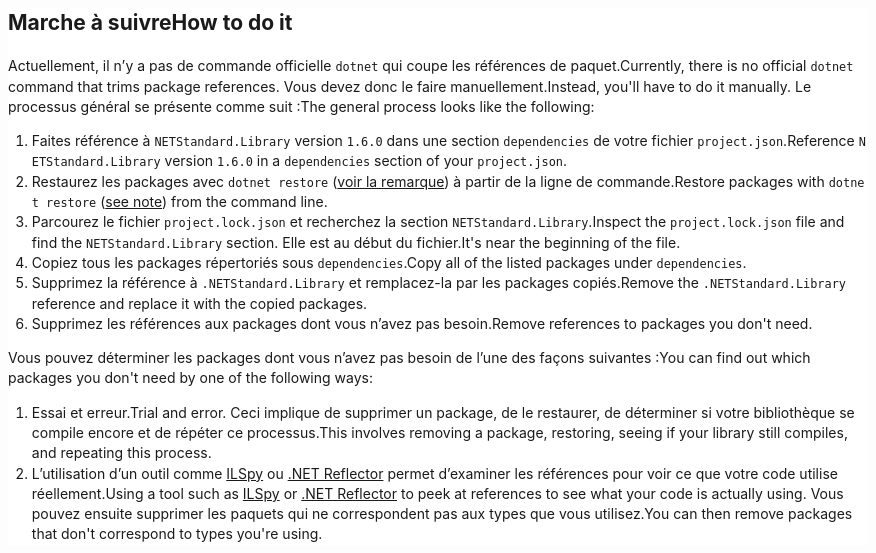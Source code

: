 ## <a name="how-to-do-it"></a><span data-ttu-id="d7483-113">Marche à suivre</span><span class="sxs-lookup"><span data-stu-id="d7483-113">How to do it</span></span>

<span data-ttu-id="d7483-114">Actuellement, il n’y a pas de commande officielle `dotnet` qui coupe les références de paquet.</span><span class="sxs-lookup"><span data-stu-id="d7483-114">Currently, there is no official `dotnet` command that trims package references.</span></span>  <span data-ttu-id="d7483-115">Vous devez donc le faire manuellement.</span><span class="sxs-lookup"><span data-stu-id="d7483-115">Instead, you'll have to do it manually.</span></span>  <span data-ttu-id="d7483-116">Le processus général se présente comme suit :</span><span class="sxs-lookup"><span data-stu-id="d7483-116">The general process looks like the following:</span></span>

1. <span data-ttu-id="d7483-117">Faites référence à `NETStandard.Library` version `1.6.0` dans une section `dependencies` de votre fichier `project.json`.</span><span class="sxs-lookup"><span data-stu-id="d7483-117">Reference `NETStandard.Library` version `1.6.0` in a `dependencies` section of your `project.json`.</span></span>
2. <span data-ttu-id="d7483-118">Restaurez les packages avec `dotnet restore` ([voir la remarque](#dotnet-restore-note)) à partir de la ligne de commande.</span><span class="sxs-lookup"><span data-stu-id="d7483-118">Restore packages with `dotnet restore` ([see note](#dotnet-restore-note)) from the command line.</span></span>
3. <span data-ttu-id="d7483-119">Parcourez le fichier `project.lock.json` et recherchez la section `NETStandard.Library`.</span><span class="sxs-lookup"><span data-stu-id="d7483-119">Inspect the `project.lock.json` file and find the `NETStandard.Library` section.</span></span>  <span data-ttu-id="d7483-120">Elle est au début du fichier.</span><span class="sxs-lookup"><span data-stu-id="d7483-120">It's near the beginning of the file.</span></span>
4. <span data-ttu-id="d7483-121">Copiez tous les packages répertoriés sous `dependencies`.</span><span class="sxs-lookup"><span data-stu-id="d7483-121">Copy all of the listed packages under `dependencies`.</span></span>
5. <span data-ttu-id="d7483-122">Supprimez la référence à `.NETStandard.Library` et remplacez-la par les packages copiés.</span><span class="sxs-lookup"><span data-stu-id="d7483-122">Remove the `.NETStandard.Library` reference and replace it with the copied packages.</span></span>
6. <span data-ttu-id="d7483-123">Supprimez les références aux packages dont vous n’avez pas besoin.</span><span class="sxs-lookup"><span data-stu-id="d7483-123">Remove references to packages you don't need.</span></span>

<span data-ttu-id="d7483-124">Vous pouvez déterminer les packages dont vous n’avez pas besoin de l’une des façons suivantes :</span><span class="sxs-lookup"><span data-stu-id="d7483-124">You can find out which packages you don't need by one of the following ways:</span></span>

1. <span data-ttu-id="d7483-125">Essai et erreur.</span><span class="sxs-lookup"><span data-stu-id="d7483-125">Trial and error.</span></span> <span data-ttu-id="d7483-126">Ceci implique de supprimer un package, de le restaurer, de déterminer si votre bibliothèque se compile encore et de répéter ce processus.</span><span class="sxs-lookup"><span data-stu-id="d7483-126">This involves removing a package, restoring, seeing if your library still compiles, and repeating this process.</span></span>
2. <span data-ttu-id="d7483-127">L’utilisation d’un outil comme [ILSpy](https://github.com/icsharpcode/ILSpy#ilspy-------) ou [.NET Reflector](https://www.red-gate.com/products/dotnet-development/reflector) permet d’examiner les références pour voir ce que votre code utilise réellement.</span><span class="sxs-lookup"><span data-stu-id="d7483-127">Using a tool such as [ILSpy](https://github.com/icsharpcode/ILSpy#ilspy-------) or [.NET Reflector](https://www.red-gate.com/products/dotnet-development/reflector) to peek at references to see what your code is actually using.</span></span> <span data-ttu-id="d7483-128">Vous pouvez ensuite supprimer les paquets qui ne correspondent pas aux types que vous utilisez.</span><span class="sxs-lookup"><span data-stu-id="d7483-128">You can then remove packages that don't correspond to types you're using.</span></span>
